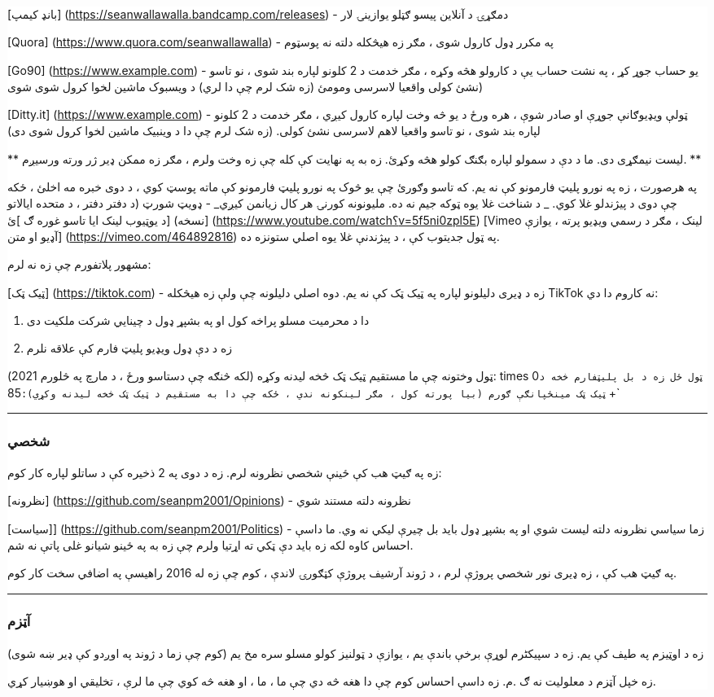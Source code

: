 [بانډ کیمپ] (https://seanwallawalla.bandcamp.com/releases) - دمګړۍ د آنلاین پیسو ګټلو یوازینۍ لار

[Quora] (https://www.quora.com/seanwallawalla) - په مکرر ډول کارول شوی ، مګر زه هیڅکله دلته نه پوسټوم

[Go90] (https://www.example.com) - یو حساب جوړ کړ ، په نشت حساب یې د کارولو هڅه وکړه ، مګر خدمت د 2 کلونو لپاره بند شوی ، نو تاسو نشئ کولی واقعیا لاسرسی ومومئ (زه شک لرم چې دا لري) د ویسبوک ماشین لخوا کرول شوی شوی)

[Ditty.it] (https://www.example.com) - ټولې ویډیوګانې جوړې او صادر شوې ، هره ورځ د یو څه وخت لپاره کارول کیږي ، مګر خدمت د 2 کلونو لپاره بند شوی ، نو تاسو واقعیا لاهم لاسرسی نشئ کولی. (زه شک لرم چې دا د وینبیک ماشین لخوا کرول شوی دی)

** لیست نیمګړی دی. ما د دې د سمولو لپاره بګنګ کولو هڅه وکړئ. زه به په نهایت کې کله چې زه وخت ولرم ، مګر زه ممکن ډیر ژر ورته ورسیږم. **

په هرصورت ، زه په نورو پلیټ فارمونو کې نه یم. که تاسو وګورئ چې یو څوک په نورو پلیټ فارمونو کې ماته پوسټ کوي ، د دوی خبره مه اخلئ ، ځکه چې دوی د پیژندلو غلا کوي. _ د شناخت غلا یوه ټوکه جیم نه ده. ملیونونه کورنۍ هر کال زیانمن کیږي_ - ډویټ شورټ (د دفتر دفتر ، د متحده ایالاتو نسخه) [د یوټیوب لینک ایا تاسو غوره ګ ]ئ] (https://www.youtube.com/watch؟v=5f5ni0zpl5E) [Vimeo لینک ، مګر د رسمي ویډیو پرته ، یوازې آډیو او متن] (https://vimeo.com/464892816) په ټول جديتوب کې ، د پیژندنې غلا یوه اصلي ستونزه ده.

مشهور پلاتفورم چې زه نه لرم:

[ټیک ټک] (https://tiktok.com) - زه د ډیری دلیلونو لپاره په ټیک ټک کې نه یم. دوه اصلي دلیلونه چې ولې زه هیڅکله TikTok نه کاروم دا دي:

1. دا د محرمیت مسلو پراخه کول او په بشپړ ډول د چینایي شرکت ملکیت دی

2. زه د دې ډول ویډیو پلیټ فارم کې علاقه نلرم

ټول وختونه چې ما مستقیم ټیک ټک څخه لیدنه وکړه (لکه څنګه چې دستاسو ورځ ، د مارچ په څلورم 2021): times 0` ټول ځل زه د بل پلیټفارم څخه د ټیک ټک مینځپانګې ګورم (بیا پورته کول ، مګر لینکونه ندي ، ځکه چې دا به مستقیم د ټیک ټک څخه لیدنه وکړي): `85 +`

***

### شخصي

زه په ګیټ هب کې ځینې شخصي نظرونه لرم. زه د دوی په 2 ذخیره کې د ساتلو لپاره کار کوم:

[نظرونه] (https://github.com/seanpm2001/Opinions) - نظرونه دلته مستند شوي

[سیاست]] (https://github.com/seanpm2001/Politics) - زما سیاسي نظرونه دلته لیست شوي او په بشپړ ډول باید بل چیرې لیکي نه وي. ما داسې احساس کاوه لکه زه باید دې ټکي ته اړتیا ولرم چې زه به په ځینو شیانو غلی پاتې نه شم.

په ګیټ هب کې ، زه ډیری نور شخصي پروژې لرم ، د ژوند آرشیف پروژې کټګورۍ لاندې ، کوم چې زه له 2016 راهیسې په اضافي سخت کار کوم.

***

### آټزم

زه د اوټیزم په طیف کې یم. زه د سپیکٹرم لوړې برخې باندې یم ، یوازې د ټولنیز کولو مسلو سره مخ یم (کوم چې زما د ژوند په اوږدو کې ډیر ښه شوی)

زه خپل آټزم د معلولیت نه ګ .م. زه داسې احساس کوم چې دا هغه څه دي چې ما ، ما ، او هغه څه کوي چې ما لرې ، تخلیقي او هوښیار کړي.

